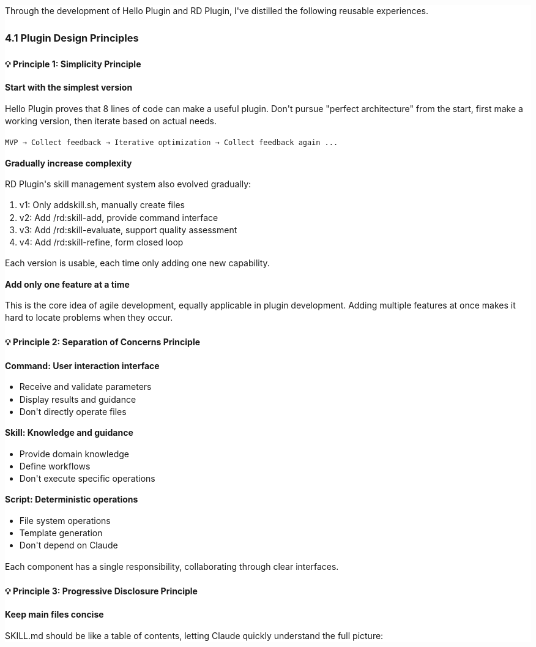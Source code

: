 Through the development of Hello Plugin and RD Plugin, I've distilled the following reusable experiences.

### 4.1 Plugin Design Principles

#### 💡 Principle 1: Simplicity Principle

**Start with the simplest version**

Hello Plugin proves that 8 lines of code can make a useful plugin. Don't pursue "perfect architecture" from the start, first make a working version, then iterate based on actual needs.

```
MVP → Collect feedback → Iterative optimization → Collect feedback again ...
```

**Gradually increase complexity**

RD Plugin's skill management system also evolved gradually:

1. v1: Only addskill.sh, manually create files
2. v2: Add /rd:skill-add, provide command interface
3. v3: Add /rd:skill-evaluate, support quality assessment
4. v4: Add /rd:skill-refine, form closed loop

Each version is usable, each time only adding one new capability.

**Add only one feature at a time**

This is the core idea of agile development, equally applicable in plugin development. Adding multiple features at once makes it hard to locate problems when they occur.

#### 💡 Principle 2: Separation of Concerns Principle

**Command: User interaction interface**

- Receive and validate parameters
- Display results and guidance
- Don't directly operate files

**Skill: Knowledge and guidance**

- Provide domain knowledge
- Define workflows
- Don't execute specific operations

**Script: Deterministic operations**

- File system operations
- Template generation
- Don't depend on Claude

Each component has a single responsibility, collaborating through clear interfaces.

#### 💡 Principle 3: Progressive Disclosure Principle

**Keep main files concise**

SKILL.md should be like a table of contents, letting Claude quickly understand the full picture:

